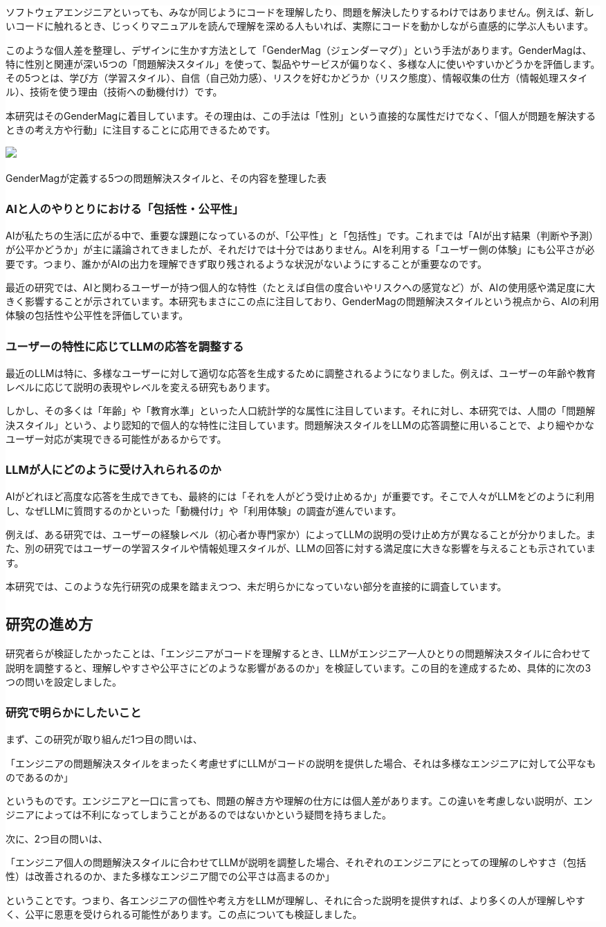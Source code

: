 ソフトウェアエンジニアといっても、みなが同じようにコードを理解したり、問題を解決したりするわけではありません。例えば、新しいコードに触れるとき、じっくりマニュアルを読んで理解を深める人もいれば、実際にコードを動かしながら直感的に学ぶ人もいます。

このような個人差を整理し、デザインに生かす方法として「GenderMag（ジェンダーマグ）」という手法があります。GenderMagは、特に性別と関連が深い5つの「問題解決スタイル」を使って、製品やサービスが偏りなく、多様な人に使いやすいかどうかを評価します。その5つとは、学び方（学習スタイル）、自信（自己効力感）、リスクを好むかどうか（リスク態度）、情報収集の仕方（情報処理スタイル）、技術を使う理由（技術への動機付け）です。

本研究はそのGenderMagに着目しています。その理由は、この手法は「性別」という直接的な属性だけでなく、「個人が問題を解決するときの考え方や行動」に注目することに応用できるためです。

![](https://ai-data-base.com/wp-content/uploads/2025/03/AIDB_86965_1.png)

GenderMagが定義する5つの問題解決スタイルと、その内容を整理した表

### AIと人のやりとりにおける「包括性・公平性」

AIが私たちの生活に広がる中で、重要な課題になっているのが、「公平性」と「包括性」です。これまでは「AIが出す結果（判断や予測）が公平かどうか」が主に議論されてきましたが、それだけでは十分ではありません。AIを利用する「ユーザー側の体験」にも公平さが必要です。つまり、誰かがAIの出力を理解できず取り残されるような状況がないようにすることが重要なのです。

最近の研究では、AIと関わるユーザーが持つ個人的な特性（たとえば自信の度合いやリスクへの感覚など）が、AIの使用感や満足度に大きく影響することが示されています。本研究もまさにこの点に注目しており、GenderMagの問題解決スタイルという視点から、AIの利用体験の包括性や公平性を評価しています。

### ユーザーの特性に応じてLLMの応答を調整する

最近のLLMは特に、多様なユーザーに対して適切な応答を生成するために調整されるようになりました。例えば、ユーザーの年齢や教育レベルに応じて説明の表現やレベルを変える研究もあります。

しかし、その多くは「年齢」や「教育水準」といった人口統計学的な属性に注目しています。それに対し、本研究では、人間の「問題解決スタイル」という、より認知的で個人的な特性に注目しています。問題解決スタイルをLLMの応答調整に用いることで、より細やかなユーザー対応が実現できる可能性があるからです。

### LLMが人にどのように受け入れられるのか

AIがどれほど高度な応答を生成できても、最終的には「それを人がどう受け止めるか」が重要です。そこで人々がLLMをどのように利用し、なぜLLMに質問するのかといった「動機付け」や「利用体験」の調査が進んでいます。

例えば、ある研究では、ユーザーの経験レベル（初心者か専門家か）によってLLMの説明の受け止め方が異なることが分かりました。また、別の研究ではユーザーの学習スタイルや情報処理スタイルが、LLMの回答に対する満足度に大きな影響を与えることも示されています。

本研究では、このような先行研究の成果を踏まえつつ、未だ明らかになっていない部分を直接的に調査しています。

## 研究の進め方

研究者らが検証したかったことは、「エンジニアがコードを理解するとき、LLMがエンジニア一人ひとりの問題解決スタイルに合わせて説明を調整すると、理解しやすさや公平さにどのような影響があるのか」を検証しています。この目的を達成するため、具体的に次の3つの問いを設定しました。

### 研究で明らかにしたいこと

まず、この研究が取り組んだ1つ目の問いは、

「エンジニアの問題解決スタイルをまったく考慮せずにLLMがコードの説明を提供した場合、それは多様なエンジニアに対して公平なものであるのか」

というものです。エンジニアと一口に言っても、問題の解き方や理解の仕方には個人差があります。この違いを考慮しない説明が、エンジニアによっては不利になってしまうことがあるのではないかという疑問を持ちました。

次に、2つ目の問いは、

「エンジニア個人の問題解決スタイルに合わせてLLMが説明を調整した場合、それぞれのエンジニアにとっての理解のしやすさ（包括性）は改善されるのか、また多様なエンジニア間での公平さは高まるのか」

ということです。つまり、各エンジニアの個性や考え方をLLMが理解し、それに合った説明を提供すれば、より多くの人が理解しやすく、公平に恩恵を受けられる可能性があります。この点についても検証しました。
